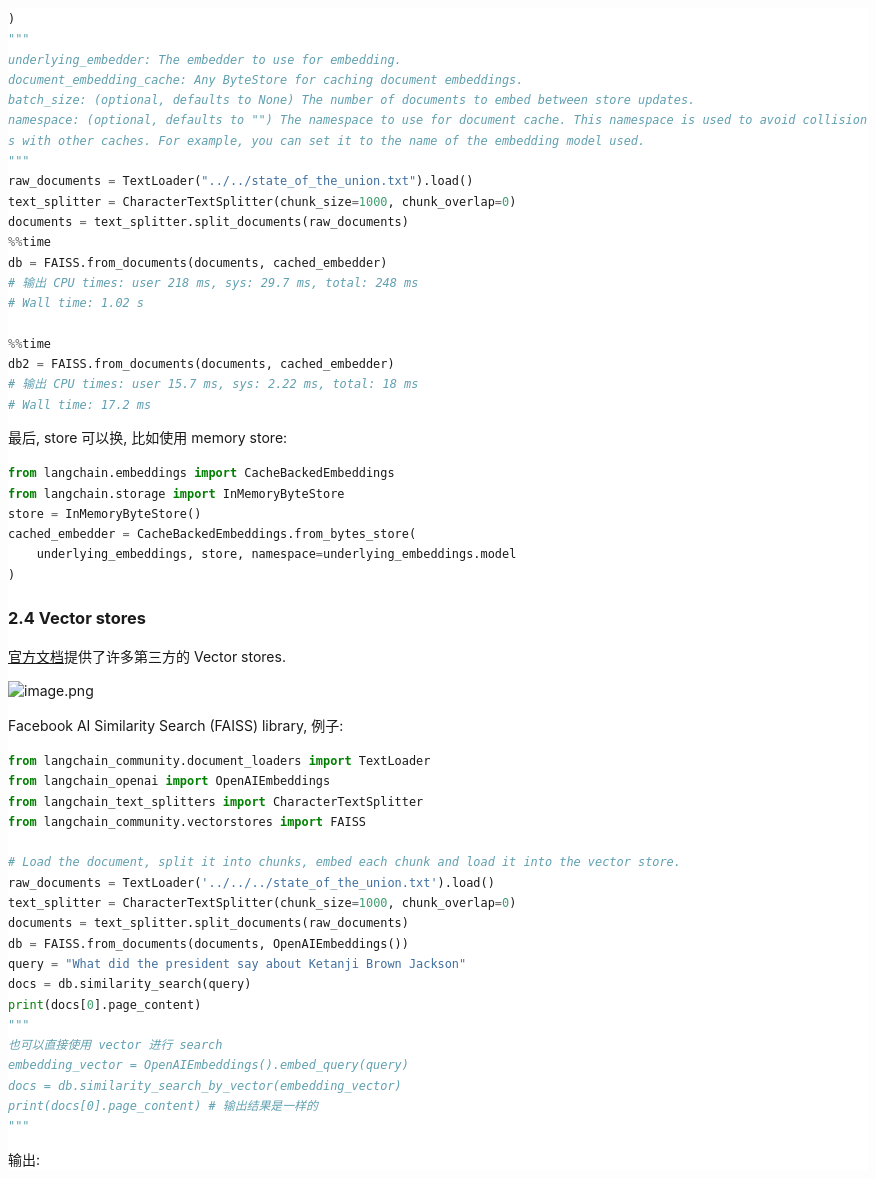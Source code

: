 ```python
)
"""
underlying_embedder: The embedder to use for embedding.
document_embedding_cache: Any ByteStore for caching document embeddings.
batch_size: (optional, defaults to None) The number of documents to embed between store updates.
namespace: (optional, defaults to "") The namespace to use for document cache. This namespace is used to avoid collisions with other caches. For example, you can set it to the name of the embedding model used.
"""
raw_documents = TextLoader("../../state_of_the_union.txt").load()
text_splitter = CharacterTextSplitter(chunk_size=1000, chunk_overlap=0)
documents = text_splitter.split_documents(raw_documents)
%%time
db = FAISS.from_documents(documents, cached_embedder)
# 输出 CPU times: user 218 ms, sys: 29.7 ms, total: 248 ms
# Wall time: 1.02 s

%%time
db2 = FAISS.from_documents(documents, cached_embedder)
# 输出 CPU times: user 15.7 ms, sys: 2.22 ms, total: 18 ms
# Wall time: 17.2 ms

```

最后, store 可以换, 比如使用 memory store:

```python
from langchain.embeddings import CacheBackedEmbeddings
from langchain.storage import InMemoryByteStore
store = InMemoryByteStore()
cached_embedder = CacheBackedEmbeddings.from_bytes_store(
    underlying_embeddings, store, namespace=underlying_embeddings.model
)
```

### 2.4 Vector stores

[官方文档](https://python.langchain.com/docs/integrations/vectorstores/)提供了许多第三方的 Vector stores.

![image.png](https://s2.loli.net/2024/04/27/gBZulMS2hGEKJTi.png)

Facebook AI Similarity Search (FAISS) library, 例子:

```python
from langchain_community.document_loaders import TextLoader
from langchain_openai import OpenAIEmbeddings
from langchain_text_splitters import CharacterTextSplitter
from langchain_community.vectorstores import FAISS

# Load the document, split it into chunks, embed each chunk and load it into the vector store.
raw_documents = TextLoader('../../../state_of_the_union.txt').load()
text_splitter = CharacterTextSplitter(chunk_size=1000, chunk_overlap=0)
documents = text_splitter.split_documents(raw_documents)
db = FAISS.from_documents(documents, OpenAIEmbeddings())
query = "What did the president say about Ketanji Brown Jackson"
docs = db.similarity_search(query)
print(docs[0].page_content)
"""
也可以直接使用 vector 进行 search
embedding_vector = OpenAIEmbeddings().embed_query(query)
docs = db.similarity_search_by_vector(embedding_vector)
print(docs[0].page_content) # 输出结果是一样的
"""
```
输出:
